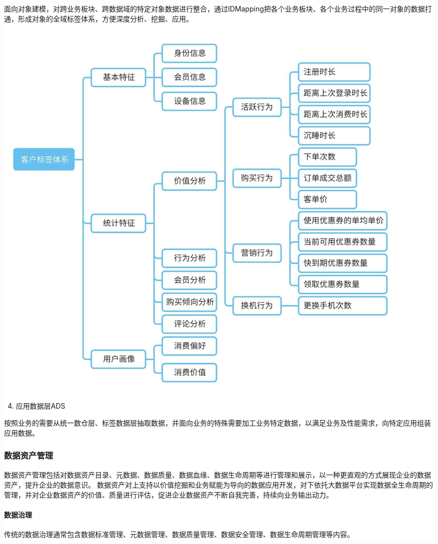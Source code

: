 面向对象建模，对跨业务板块、跨数据域的特定对象数据进行整合，通过IDMapping把各个业务板块、各个业务过程中的同一对象的数据打通，形成对象的全域标签体系，方便深度分析、挖掘、应用。  

![data-middle](../img/data-middle-9.png)

4. 应用数据层ADS

按照业务的需要从统一数仓层、标签数据层抽取数据，并面向业务的特殊需要加工业务特定数据，以满足业务及性能需求，向特定应用组装应用数据。

### 数据资产管理

数据资产管理包括对数据资产目录、元数据、数据质量、数据血缘、数据生命周期等进行管理和展示，以一种更直观的方式展现企业的数据资产，提升企业的数据意识。
数据资产对上支持以价值挖掘和业务赋能为导向的数据应用开发，对下依托大数据平台实现数据全生命周期的管理，并对企业数据资产的价值、质量进行评估，促进企业数据资产不断自我完善，持续向业务输出动力。

#### 数据治理

传统的数据治理通常包含数据标准管理、元数据管理、数据质量管理、数据安全管理、数据生命周期管理等内容。
